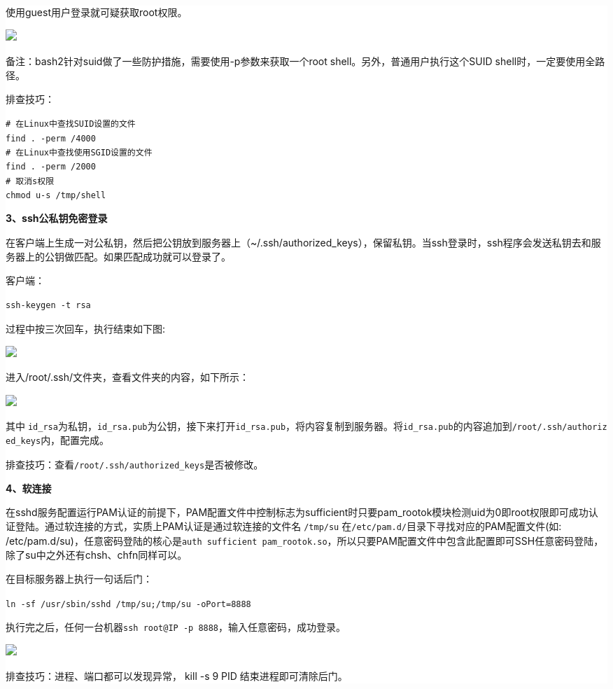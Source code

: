 使用guest用户登录就可疑获取root权限。

![](.\image\privilege-5-1.png)

备注：bash2针对suid做了一些防护措施，需要使用-p参数来获取一个root shell。另外，普通用户执行这个SUID shell时，一定要使用全路径。

排查技巧：

```
# 在Linux中查找SUID设置的文件
find . -perm /4000 
# 在Linux中查找使用SGID设置的文件
find . -perm /2000
# 取消s权限
chmod u-s /tmp/shell
```



**3、ssh公私钥免密登录**

在客户端上生成一对公私钥，然后把公钥放到服务器上（~/.ssh/authorized_keys），保留私钥。当ssh登录时，ssh程序会发送私钥去和服务器上的公钥做匹配。如果匹配成功就可以登录了。

客户端：

```
ssh-keygen -t rsa
```

过程中按三次回车，执行结束如下图:

![](.\image\privilege-5-2.png)

进入/root/.ssh/文件夹，查看文件夹的内容，如下所示：

![](.\image\privilege-5-3.png)

其中 `id_rsa`为私钥，`id_rsa.pub`为公钥，接下来打开`id_rsa.pub`，将内容复制到服务器。将`id_rsa.pub`的内容追加到`/root/.ssh/authorized_keys`内，配置完成。

排查技巧：查看`/root/.ssh/authorized_keys`是否被修改。



**4、软连接**

在sshd服务配置运行PAM认证的前提下，PAM配置文件中控制标志为sufficient时只要pam_rootok模块检测uid为0即root权限即可成功认证登陆。通过软连接的方式，实质上PAM认证是通过软连接的文件名 `/tmp/su` 在`/etc/pam.d/`目录下寻找对应的PAM配置文件(如: /etc/pam.d/su)，任意密码登陆的核心是`auth sufficient pam_rootok.so`，所以只要PAM配置文件中包含此配置即可SSH任意密码登陆，除了su中之外还有chsh、chfn同样可以。

在目标服务器上执行一句话后门：

```
ln -sf /usr/sbin/sshd /tmp/su;/tmp/su -oPort=8888
```

执行完之后，任何一台机器`ssh root@IP -p 8888`，输入任意密码，成功登录。

![](.\image\privilege-5-4.png)

排查技巧：进程、端口都可以发现异常， kill -s 9 PID 结束进程即可清除后门。
